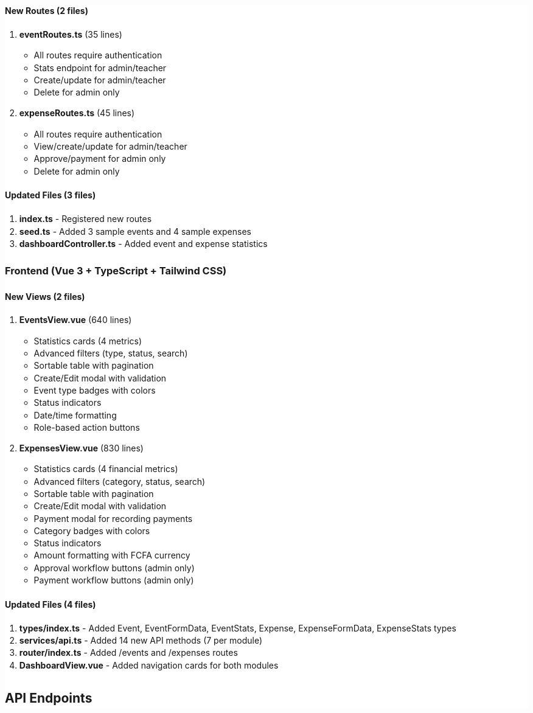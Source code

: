 #### New Routes (2 files)
1. **eventRoutes.ts** (35 lines)
   - All routes require authentication
   - Stats endpoint for admin/teacher
   - Create/update for admin/teacher
   - Delete for admin only

2. **expenseRoutes.ts** (45 lines)
   - All routes require authentication
   - View/create/update for admin/teacher
   - Approve/payment for admin only
   - Delete for admin only

#### Updated Files (3 files)
1. **index.ts** - Registered new routes
2. **seed.ts** - Added 3 sample events and 4 sample expenses
3. **dashboardController.ts** - Added event and expense statistics

### Frontend (Vue 3 + TypeScript + Tailwind CSS)

#### New Views (2 files)
1. **EventsView.vue** (640 lines)
   - Statistics cards (4 metrics)
   - Advanced filters (type, status, search)
   - Sortable table with pagination
   - Create/Edit modal with validation
   - Event type badges with colors
   - Status indicators
   - Date/time formatting
   - Role-based action buttons

2. **ExpensesView.vue** (830 lines)
   - Statistics cards (4 financial metrics)
   - Advanced filters (category, status, search)
   - Sortable table with pagination
   - Create/Edit modal with validation
   - Payment modal for recording payments
   - Category badges with colors
   - Status indicators
   - Amount formatting with FCFA currency
   - Approval workflow buttons (admin only)
   - Payment workflow buttons (admin only)

#### Updated Files (4 files)
1. **types/index.ts** - Added Event, EventFormData, EventStats, Expense, ExpenseFormData, ExpenseStats types
2. **services/api.ts** - Added 14 new API methods (7 per module)
3. **router/index.ts** - Added /events and /expenses routes
4. **DashboardView.vue** - Added navigation cards for both modules

## API Endpoints

